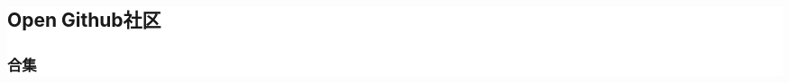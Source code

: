 <Route namespace="uber" :data='{"path":"/blog/:maxPage?","categories":["blog"],"example":"/uber/blog","parameters":{"maxPage":"max number of pages to retrieve, default to 1 page at most"},"features":{"requireConfig":false,"requirePuppeteer":false,"antiCrawler":false,"supportBT":false,"supportPodcast":false,"supportScihub":false},"radar":[{"source":["www.uber.com/:language/blog/engineering","www.uber.com/:language/blog"],"target":"/blog"}],"name":"Engineering","maintainers":["hulb"],"url":"www.uber.com/blog/pittsburgh/engineering","location":"blog.ts","heat":67,"topFeeds":[{"type":"feed","id":"56764323854292992","url":"rsshub://uber/blog","title":"Uber Engineering Blog","description":"The technology behind Uber Engineering - Powered by RSSHub","siteUrl":"https://www.uber.com/blog/engineering","image":null,"errorMessage":"[GET] \"https://blogapi.uber.com/wp-json/blog/v1/data?page=1&parent=pittsburgh&slug=engineering\": <no response> fetch failed\n[GET] \"https://blogapi.uber.com/wp-json/blog/v1/data?page=1&parent=pittsburgh&slug=engineering\": <no response> fetch failed\n[GET] \"https://blogapi.uber.com/wp-json/blog/v1/data?page=1&parent=pittsburgh&slug=engineering\": <no response> fetch failed\n[GET] \"https://blogapi.uber.com/wp-json/blog/v1/data?page=1&parent=pittsburgh&slug=engineering\": <no response> fetch failed\n","errorAt":"2025-03-18T23:34:15.534Z","ownerUserId":null}]}' :test='{"code":1,"message":"AssertionError: expected 503 to be 200 // Object.is equality\n    at /home/runner/work/RSSHub/RSSHub/lib/routes.test.ts:79:41\n    at processTicksAndRejections (node:internal/process/task_queues:105:5)\n    at file:///home/runner/work/RSSHub/RSSHub/node_modules/.pnpm/@vitest+runner@2.1.9/node_modules/@vitest/runner/dist/index.js:533:5\n    at runTest (file:///home/runner/work/RSSHub/RSSHub/node_modules/.pnpm/@vitest+runner@2.1.9/node_modules/@vitest/runner/dist/index.js:1056:11)\n    at async Promise.all (index 2054)\n    at runSuite (file:///home/runner/work/RSSHub/RSSHub/node_modules/.pnpm/@vitest+runner@2.1.9/node_modules/@vitest/runner/dist/index.js:1191:13)\n    at runSuite (file:///home/runner/work/RSSHub/RSSHub/node_modules/.pnpm/@vitest+runner@2.1.9/node_modules/@vitest/runner/dist/index.js:1205:15)\n    at runFiles (file:///home/runner/work/RSSHub/RSSHub/node_modules/.pnpm/@vitest+runner@2.1.9/node_modules/@vitest/runner/dist/index.js:1262:5)\n    at startTests (file:///home/runner/work/RSSHub/RSSHub/node_modules/.pnpm/@vitest+runner@2.1.9/node_modules/@vitest/runner/dist/index.js:1271:3)\n    at file:///home/runner/work/RSSHub/RSSHub/node_modules/.pnpm/vitest@2.1.9_@types+node@22.15.27_jsdom@26.1.0_bufferutil@4.0.9_utf-8-validate@5.0.10__msw@2.4.3_typescript@5.8.3_/node_modules/vitest/dist/chunks/runBaseTests.3qpJUEJM.js:126:11\n    at withEnv (file:///home/runner/work/RSSHub/RSSHub/node_modules/.pnpm/vitest@2.1.9_@types+node@22.15.27_jsdom@26.1.0_bufferutil@4.0.9_utf-8-validate@5.0.10__msw@2.4.3_typescript@5.8.3_/node_modules/vitest/dist/chunks/runBaseTests.3qpJUEJM.js:90:5)\n    at run (file:///home/runner/work/RSSHub/RSSHub/node_modules/.pnpm/vitest@2.1.9_@types+node@22.15.27_jsdom@26.1.0_bufferutil@4.0.9_utf-8-validate@5.0.10__msw@2.4.3_typescript@5.8.3_/node_modules/vitest/dist/chunks/runBaseTests.3qpJUEJM.js:112:3)\n    at runBaseTests (file:///home/runner/work/RSSHub/RSSHub/node_modules/.pnpm/vitest@2.1.9_@types+node@22.15.27_jsdom@26.1.0_bufferutil@4.0.9_utf-8-validate@5.0.10__msw@2.4.3_typescript@5.8.3_/node_modules/vitest/dist/chunks/base.BZZh4cSm.js:29:3)\n    at ForksBaseWorker.executeTests (file:///home/runner/work/RSSHub/RSSHub/node_modules/.pnpm/vitest@2.1.9_@types+node@22.15.27_jsdom@26.1.0_bufferutil@4.0.9_utf-8-validate@5.0.10__msw@2.4.3_typescript@5.8.3_/node_modules/vitest/dist/workers/forks.js:27:7)\n    at execute (file:///home/runner/work/RSSHub/RSSHub/node_modules/.pnpm/vitest@2.1.9_@types+node@22.15.27_jsdom@26.1.0_bufferutil@4.0.9_utf-8-validate@5.0.10__msw@2.4.3_typescript@5.8.3_/node_modules/vitest/dist/worker.js:127:5)\n    at onMessage (file:///home/runner/work/RSSHub/RSSHub/node_modules/.pnpm/tinypool@1.0.2/node_modules/tinypool/dist/entry/process.js:55:20)"}' />

## Open Github社区 <Site url="open.itc.cn"/>

### 合集 <Site url="open.itc.cn" size="sm" />

<Route namespace="itc" :data='{"path":"/collection/:colType","categories":["blog"],"example":"/itc/collection/1","radar":[{"source":["open.itc.cn/"]}],"name":"合集","maintainers":["cnkmmk"],"location":"collection.ts","heat":61,"topFeeds":[{"type":"feed","id":"61690441120925696","url":"rsshub://itc/collection/1","title":"OpenGithub - Github开源项目精选 - 专栏","description":"OpenGithub - Github开源项目精选 - 专栏 - Powered by RSSHub","siteUrl":"https://open.itc.cn/","image":null,"errorMessage":null,"errorAt":null,"ownerUserId":null},{"type":"feed","id":"74111559886097408","url":"rsshub://itc/collection/2","title":"OpenGithub - Github开源项目精选 - 周刊","description":"OpenGithub - Github开源项目精选 - 周刊 - Powered by RSSHub","siteUrl":"https://open.itc.cn/","image":null,"errorMessage":null,"errorAt":null,"ownerUserId":null}]}' :test='{"code":0}' />
